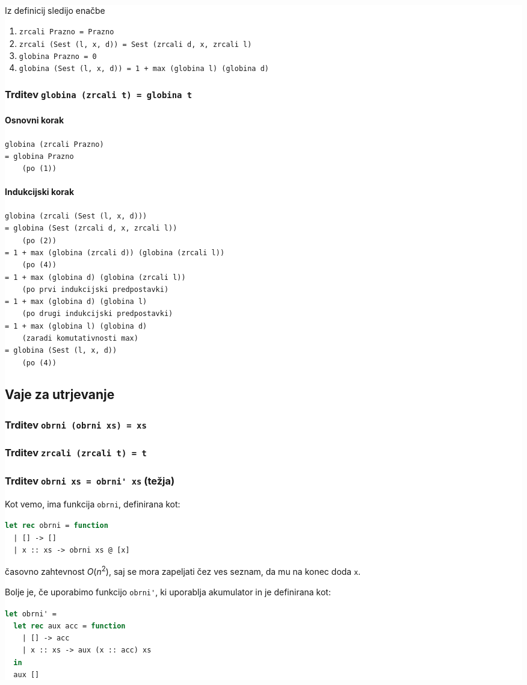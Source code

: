 Iz definicij sledijo enačbe

1. `zrcali Prazno = Prazno`
2. `zrcali (Sest (l, x, d)) = Sest (zrcali d, x, zrcali l)`
3. `globina Prazno = 0`
4. `globina (Sest (l, x, d)) = 1 + max (globina l) (globina d)`


### Trditev `globina (zrcali t) = globina t`

#### Osnovni korak

    globina (zrcali Prazno)
    = globina Prazno
        (po (1))

#### Indukcijski korak

    globina (zrcali (Sest (l, x, d)))
    = globina (Sest (zrcali d, x, zrcali l))
        (po (2))
    = 1 + max (globina (zrcali d)) (globina (zrcali l))
        (po (4))
    = 1 + max (globina d) (globina (zrcali l))
        (po prvi indukcijski predpostavki)
    = 1 + max (globina d) (globina l)
        (po drugi indukcijski predpostavki)
    = 1 + max (globina l) (globina d)
        (zaradi komutativnosti max)
    = globina (Sest (l, x, d))
        (po (4))

## Vaje za utrjevanje

### Trditev `obrni (obrni xs) = xs`

### Trditev `zrcali (zrcali t) = t`

### Trditev `obrni xs = obrni' xs` (težja)

Kot vemo, ima funkcija `obrni`, definirana kot:

```ocaml
let rec obrni = function
  | [] -> []
  | x :: xs -> obrni xs @ [x]
```

časovno zahtevnost $O(n^2)$, saj se mora zapeljati čez ves seznam, da mu na konec doda `x`.

Bolje je, če uporabimo funkcijo `obrni'`, ki uporablja akumulator in je definirana kot:

```ocaml
let obrni' =
  let rec aux acc = function
    | [] -> acc
    | x :: xs -> aux (x :: acc) xs
  in
  aux []
```
